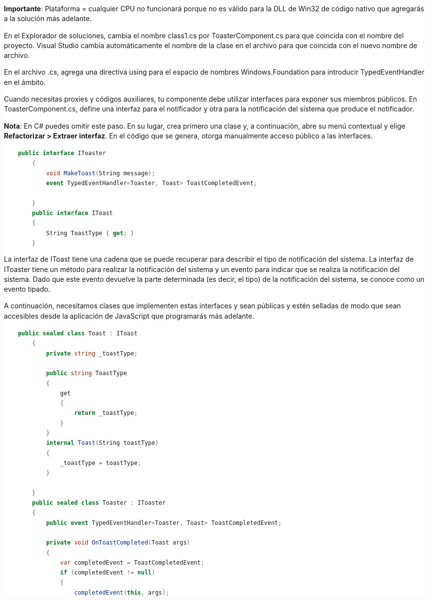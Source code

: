 **Importante**: Plataforma = cualquier CPU no funcionará porque no es válido para la DLL de Win32 de código nativo que agregarás a la solución más adelante.

En el Explorador de soluciones, cambia el nombre class1.cs por ToasterComponent.cs para que coincida con el nombre del proyecto. Visual Studio cambia automáticamente el nombre de la clase en el archivo para que coincida con el nuevo nombre de archivo.

En el archivo .cs, agrega una directiva using para el espacio de nombres Windows.Foundation para introducir TypedEventHandler en el ámbito.

Cuando necesitas proxies y códigos auxiliares, tu componente debe utilizar interfaces para exponer sus miembros públicos. En ToasterComponent.cs, define una interfaz para el notificador y otra para la notificación del sistema que produce el notificador.

**Nota**: En C# puedes omitir este paso. En su lugar, crea primero una clase y, a continuación, abre su menú contextual y elige **Refactorizar &gt; Extraer interfaz**. En el código que se genera, otorga manualmente acceso público a las interfaces.

```csharp
    public interface IToaster
        {
            void MakeToast(String message);
            event TypedEventHandler<Toaster, Toast> ToastCompletedEvent;

        }
        public interface IToast
        {
            String ToastType { get; }
        }
```

La interfaz de IToast tiene una cadena que se puede recuperar para describir el tipo de notificación del sistema. La interfaz de IToaster tiene un método para realizar la notificación del sistema y un evento para indicar que se realiza la notificación del sistema. Dado que este evento devuelve la parte determinada (es decir, el tipo) de la notificación del sistema, se conoce como un evento tipado.

A continuación, necesitamos clases que implementen estas interfaces y sean públicas y estén selladas de modo que sean accesibles desde la aplicación de JavaScript que programarás más adelante.

```csharp
    public sealed class Toast : IToast
        {
            private string _toastType;

            public string ToastType
            {
                get
                {
                    return _toastType;
                }
            }
            internal Toast(String toastType)
            {
                _toastType = toastType;
            }

        }
        public sealed class Toaster : IToaster
        {
            public event TypedEventHandler<Toaster, Toast> ToastCompletedEvent;

            private void OnToastCompleted(Toast args)
            {
                var completedEvent = ToastCompletedEvent;
                if (completedEvent != null)
                {
                    completedEvent(this, args);
```